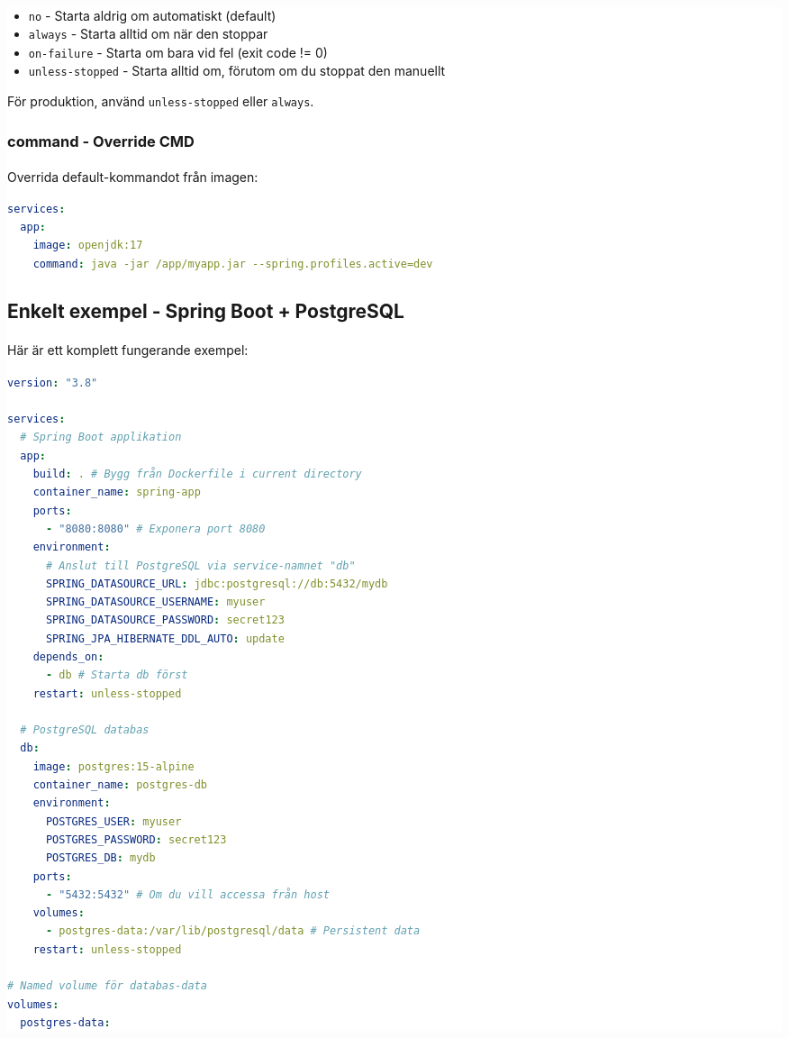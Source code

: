 - `no` - Starta aldrig om automatiskt (default)
- `always` - Starta alltid om när den stoppar
- `on-failure` - Starta om bara vid fel (exit code != 0)
- `unless-stopped` - Starta alltid om, förutom om du stoppat den manuellt

För produktion, använd `unless-stopped` eller `always`.

### command - Override CMD

Overrida default-kommandot från imagen:

```yaml
services:
  app:
    image: openjdk:17
    command: java -jar /app/myapp.jar --spring.profiles.active=dev
```

## Enkelt exempel - Spring Boot + PostgreSQL

Här är ett komplett fungerande exempel:

```yaml
version: "3.8"

services:
  # Spring Boot applikation
  app:
    build: . # Bygg från Dockerfile i current directory
    container_name: spring-app
    ports:
      - "8080:8080" # Exponera port 8080
    environment:
      # Anslut till PostgreSQL via service-namnet "db"
      SPRING_DATASOURCE_URL: jdbc:postgresql://db:5432/mydb
      SPRING_DATASOURCE_USERNAME: myuser
      SPRING_DATASOURCE_PASSWORD: secret123
      SPRING_JPA_HIBERNATE_DDL_AUTO: update
    depends_on:
      - db # Starta db först
    restart: unless-stopped

  # PostgreSQL databas
  db:
    image: postgres:15-alpine
    container_name: postgres-db
    environment:
      POSTGRES_USER: myuser
      POSTGRES_PASSWORD: secret123
      POSTGRES_DB: mydb
    ports:
      - "5432:5432" # Om du vill accessa från host
    volumes:
      - postgres-data:/var/lib/postgresql/data # Persistent data
    restart: unless-stopped

# Named volume för databas-data
volumes:
  postgres-data:
```
